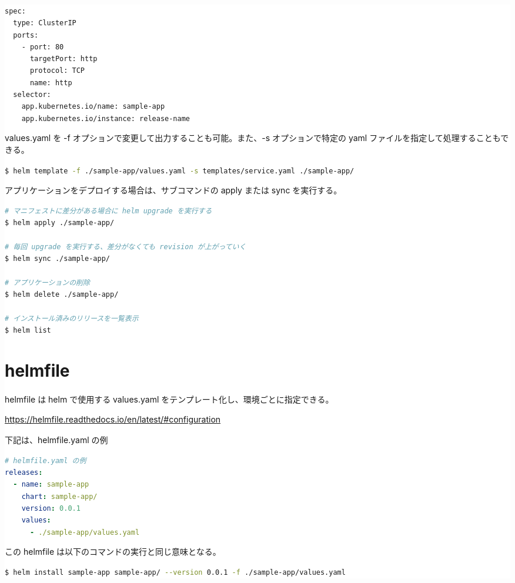 ```bash
spec:
  type: ClusterIP
  ports:
    - port: 80
      targetPort: http
      protocol: TCP
      name: http
  selector:
    app.kubernetes.io/name: sample-app
    app.kubernetes.io/instance: release-name
```

values.yaml を -f オプションで変更して出力することも可能。また、-s オプションで特定の yaml ファイルを指定して処理することもできる。

```bash
$ helm template -f ./sample-app/values.yaml -s templates/service.yaml ./sample-app/
```

アプリケーションをデプロイする場合は、サブコマンドの apply または sync を実行する。

```bash
# マニフェストに差分がある場合に helm upgrade を実行する
$ helm apply ./sample-app/ 

# 毎回 upgrade を実行する、差分がなくても revision が上がっていく
$ helm sync ./sample-app/ 

# アプリケーションの削除
$ helm delete ./sample-app/

# インストール済みのリリースを一覧表示
$ helm list
```

# helmfile

helmfile は helm で使用する values.yaml をテンプレート化し、環境ごとに指定できる。

https://helmfile.readthedocs.io/en/latest/#configuration

下記は、helmfile.yaml の例

```yaml
# helmfile.yaml の例
releases:
  - name: sample-app
    chart: sample-app/
    version: 0.0.1
    values:
      - ./sample-app/values.yaml
```

この helmfile は以下のコマンドの実行と同じ意味となる。

```bash
$ helm install sample-app sample-app/ --version 0.0.1 -f ./sample-app/values.yaml
```
